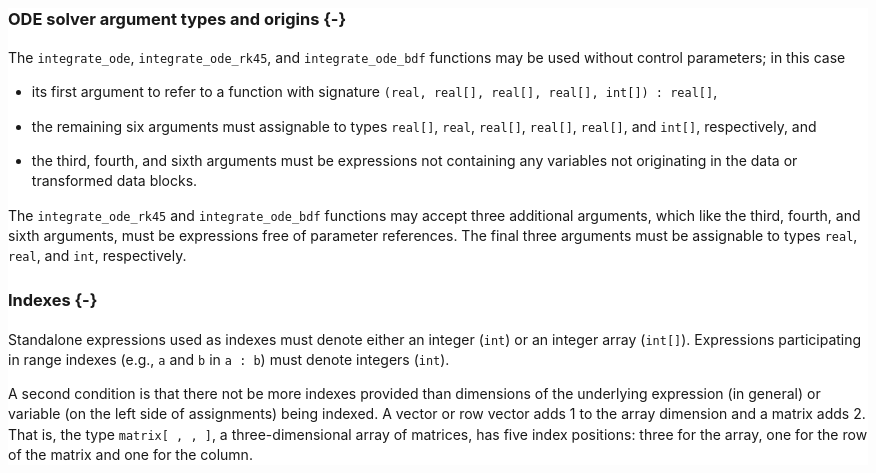 
### ODE solver argument types and origins {-}

The `integrate_ode`, `integrate_ode_rk45`, and
`integrate_ode_bdf` functions may be used without control
parameters;  in this case

* its first argument to refer to a function with signature
`(real, real[], real[], real[], int[]) : real[]`,

* the remaining six arguments must assignable to types
`real[]`, `real`, `real[]`, `real[]`, `real[]`, and `int[]`,
respectively, and

* the third, fourth, and sixth arguments must be expressions not
containing any variables not originating in the data or transformed
data blocks.

The `integrate_ode_rk45` and `integrate_ode_bdf`
functions may accept three additional arguments, which like the third,
fourth, and sixth arguments, must be expressions free of parameter
references.  The final three arguments must be assignable to types
`real`, `real`, and `int`, respectively.


### Indexes {-}

Standalone expressions used as indexes must denote either an integer
(`int`) or an integer array (`int[]`).  Expressions
participating in range indexes (e.g., `a` and `b` in
`a : b`) must denote integers (`int`).

A second condition is that there not be more indexes provided than
dimensions of the underlying expression (in general) or variable (on
the left side of assignments) being indexed.  A vector or row vector
adds 1 to the array dimension and a matrix adds 2.  That is, the type
`matrix[ , , ]`, a three-dimensional array of matrices, has five
index positions: three for the array, one for the row of the matrix
and one for the column.
